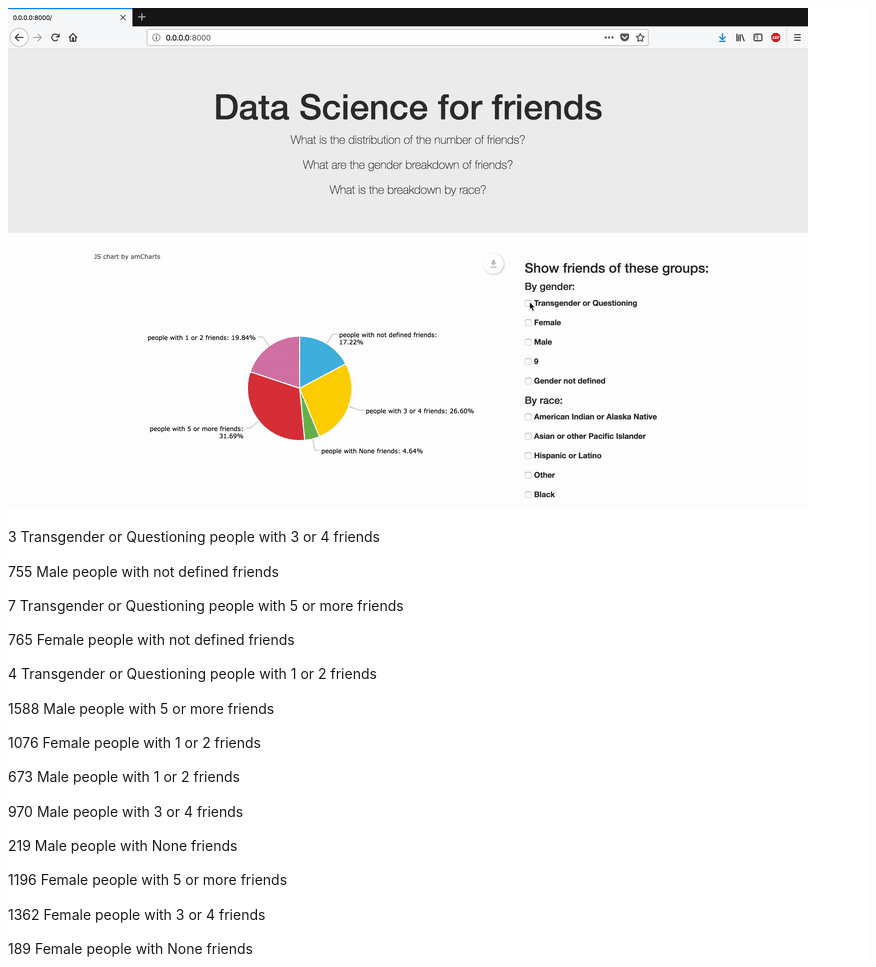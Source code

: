 ![ ](demo/q2_1.gif)


3 Transgender or Questioning people with 3 or 4 friends

755 Male people with not defined friends

7 Transgender or Questioning people with 5 or more friends

765 Female people with not defined friends

4 Transgender or Questioning people with 1 or 2 friends

1588 Male people with 5 or more friends

1076 Female people with 1 or 2 friends

673 Male people with 1 or 2 friends

970 Male people with 3 or 4 friends

219 Male people with None friends

1196 Female people with 5 or more friends

1362 Female people with 3 or 4 friends

189 Female people with None friends
